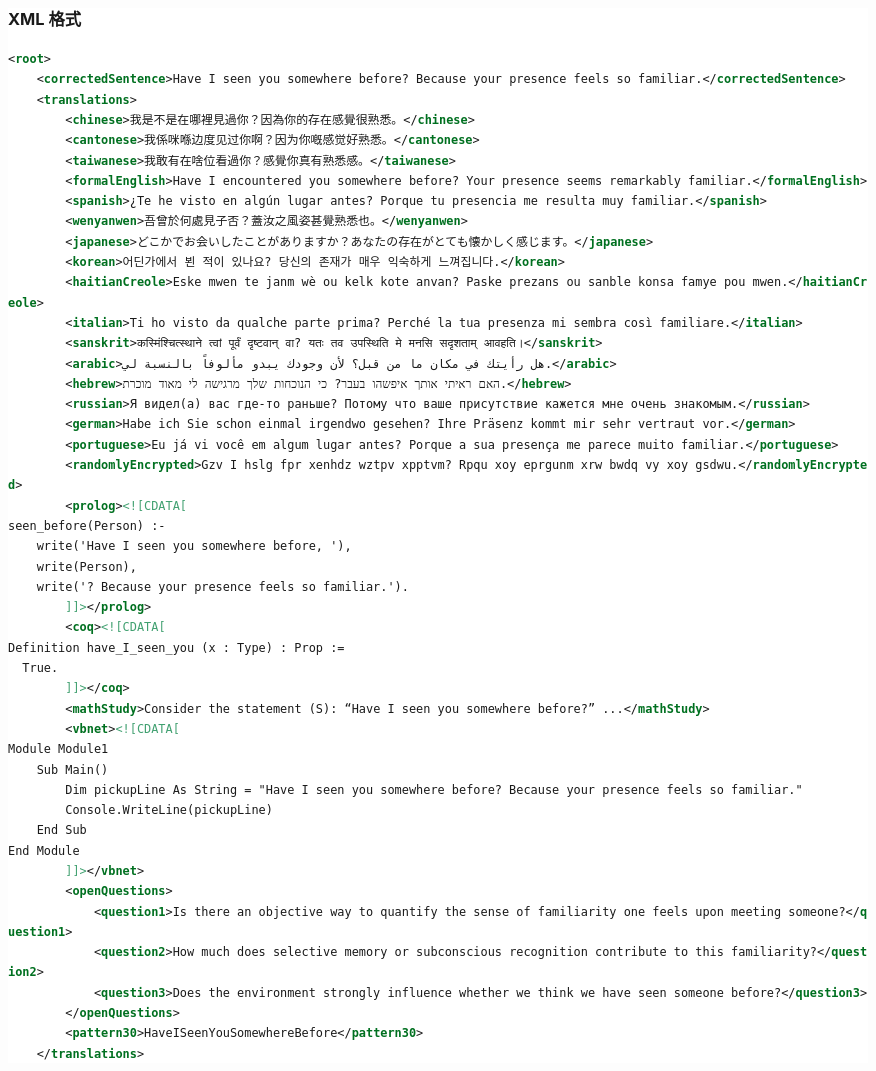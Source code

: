 
### **XML 格式**

```xml
<root>
    <correctedSentence>Have I seen you somewhere before? Because your presence feels so familiar.</correctedSentence>
    <translations>
        <chinese>我是不是在哪裡見過你？因為你的存在感覺很熟悉。</chinese>
        <cantonese>我係咪喺边度见过你啊？因为你嘅感觉好熟悉。</cantonese>
        <taiwanese>我敢有在啥位看過你？感覺你真有熟悉感。</taiwanese>
        <formalEnglish>Have I encountered you somewhere before? Your presence seems remarkably familiar.</formalEnglish>
        <spanish>¿Te he visto en algún lugar antes? Porque tu presencia me resulta muy familiar.</spanish>
        <wenyanwen>吾曾於何處見子否？蓋汝之風姿甚覺熟悉也。</wenyanwen>
        <japanese>どこかでお会いしたことがありますか？あなたの存在がとても懐かしく感じます。</japanese>
        <korean>어딘가에서 뵌 적이 있나요? 당신의 존재가 매우 익숙하게 느껴집니다.</korean>
        <haitianCreole>Eske mwen te janm wè ou kelk kote anvan? Paske prezans ou sanble konsa famye pou mwen.</haitianCreole>
        <italian>Ti ho visto da qualche parte prima? Perché la tua presenza mi sembra così familiare.</italian>
        <sanskrit>कस्मिंश्चित्स्थाने त्वां पूर्वं दृष्टवान् वा? यतः तव उपस्थिति मे मनसि सदृशताम् आवहति।</sanskrit>
        <arabic>هل رأيتك في مكان ما من قبل؟ لأن وجودك يبدو مألوفاً بالنسبة لي.</arabic>
        <hebrew>האם ראיתי אותך איפשהו בעבר? כי הנוכחות שלך מרגישה לי מאוד מוכרת.</hebrew>
        <russian>Я видел(а) вас где-то раньше? Потому что ваше присутствие кажется мне очень знакомым.</russian>
        <german>Habe ich Sie schon einmal irgendwo gesehen? Ihre Präsenz kommt mir sehr vertraut vor.</german>
        <portuguese>Eu já vi você em algum lugar antes? Porque a sua presença me parece muito familiar.</portuguese>
        <randomlyEncrypted>Gzv I hslg fpr xenhdz wztpv xpptvm? Rpqu xoy eprgunm xrw bwdq vy xoy gsdwu.</randomlyEncrypted>
        <prolog><![CDATA[
seen_before(Person) :-
    write('Have I seen you somewhere before, '),
    write(Person),
    write('? Because your presence feels so familiar.').
        ]]></prolog>
        <coq><![CDATA[
Definition have_I_seen_you (x : Type) : Prop :=
  True.
        ]]></coq>
        <mathStudy>Consider the statement (S): “Have I seen you somewhere before?” ...</mathStudy>
        <vbnet><![CDATA[
Module Module1
    Sub Main()
        Dim pickupLine As String = "Have I seen you somewhere before? Because your presence feels so familiar."
        Console.WriteLine(pickupLine)
    End Sub
End Module
        ]]></vbnet>
        <openQuestions>
            <question1>Is there an objective way to quantify the sense of familiarity one feels upon meeting someone?</question1>
            <question2>How much does selective memory or subconscious recognition contribute to this familiarity?</question2>
            <question3>Does the environment strongly influence whether we think we have seen someone before?</question3>
        </openQuestions>
        <pattern30>HaveISeenYouSomewhereBefore</pattern30>
    </translations>
```